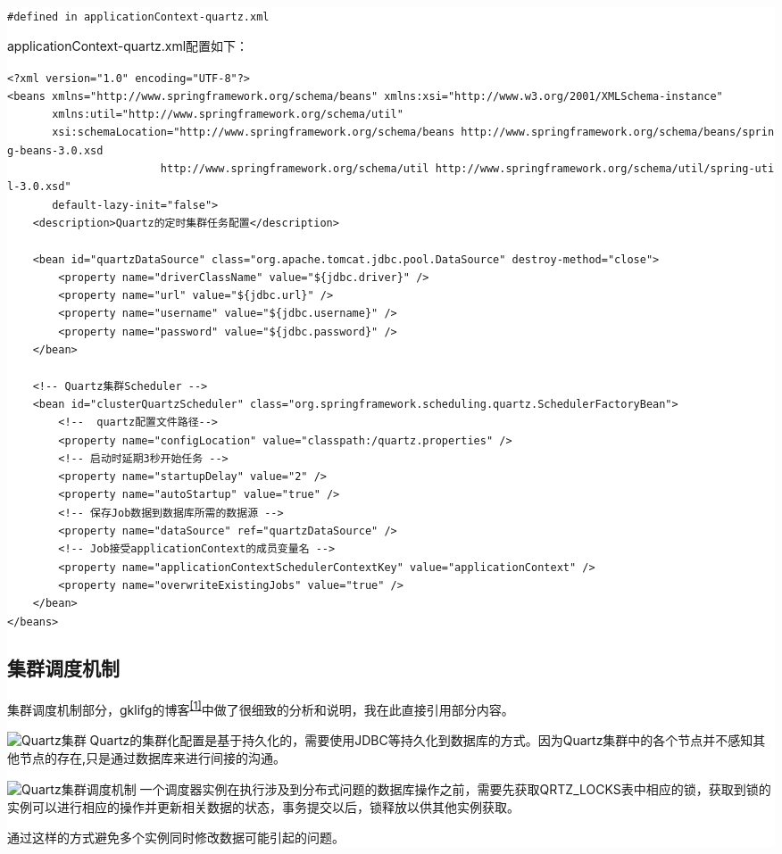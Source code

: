 ```
#defined in applicationContext-quartz.xml
```
applicationContext-quartz.xml配置如下：
```
<?xml version="1.0" encoding="UTF-8"?>
<beans xmlns="http://www.springframework.org/schema/beans" xmlns:xsi="http://www.w3.org/2001/XMLSchema-instance"
       xmlns:util="http://www.springframework.org/schema/util"
       xsi:schemaLocation="http://www.springframework.org/schema/beans http://www.springframework.org/schema/beans/spring-beans-3.0.xsd
                        http://www.springframework.org/schema/util http://www.springframework.org/schema/util/spring-util-3.0.xsd"
       default-lazy-init="false">
    <description>Quartz的定时集群任务配置</description>

    <bean id="quartzDataSource" class="org.apache.tomcat.jdbc.pool.DataSource" destroy-method="close">
        <property name="driverClassName" value="${jdbc.driver}" />
        <property name="url" value="${jdbc.url}" />
        <property name="username" value="${jdbc.username}" />
        <property name="password" value="${jdbc.password}" />
    </bean>

    <!-- Quartz集群Scheduler -->
    <bean id="clusterQuartzScheduler" class="org.springframework.scheduling.quartz.SchedulerFactoryBean">
        <!--  quartz配置文件路径-->
        <property name="configLocation" value="classpath:/quartz.properties" />
        <!-- 启动时延期3秒开始任务 -->
        <property name="startupDelay" value="2" />
        <property name="autoStartup" value="true" />
        <!-- 保存Job数据到数据库所需的数据源 -->
        <property name="dataSource" ref="quartzDataSource" />
        <!-- Job接受applicationContext的成员变量名 -->
        <property name="applicationContextSchedulerContextKey" value="applicationContext" />
        <property name="overwriteExistingJobs" value="true" />
    </bean>
</beans>
```

## 集群调度机制
集群调度机制部分，gklifg的博客<sup>[\[1\]](#ref1)</sup>中做了很细致的分析和说明，我在此直接引用部分内容。

![Quartz集群](http://img.blog.csdn.net/20140606160024250?watermark/2/text/aHR0cDovL2Jsb2cuY3Nkbi5uZXQvZ2tsaWZn/font/5a6L5L2T/fontsize/400/fill/I0JBQkFCMA==/dissolve/70/gravity/SouthEast)
Quartz的集群化配置是基于持久化的，需要使用JDBC等持久化到数据库的方式。因为Quartz集群中的各个节点并不感知其他节点的存在,只是通过数据库来进行间接的沟通。

![Quartz集群调度机制](http://img.blog.csdn.net/20140606160208906?watermark/2/text/aHR0cDovL2Jsb2cuY3Nkbi5uZXQvZ2tsaWZn/font/5a6L5L2T/fontsize/400/fill/I0JBQkFCMA==/dissolve/70/gravity/SouthEast)
一个调度器实例在执行涉及到分布式问题的数据库操作之前，需要先获取QRTZ_LOCKS表中相应的锁，获取到锁的实例可以进行相应的操作并更新相关数据的状态，事务提交以后，锁释放以供其他实例获取。

通过这样的方式避免多个实例同时修改数据可能引起的问题。
